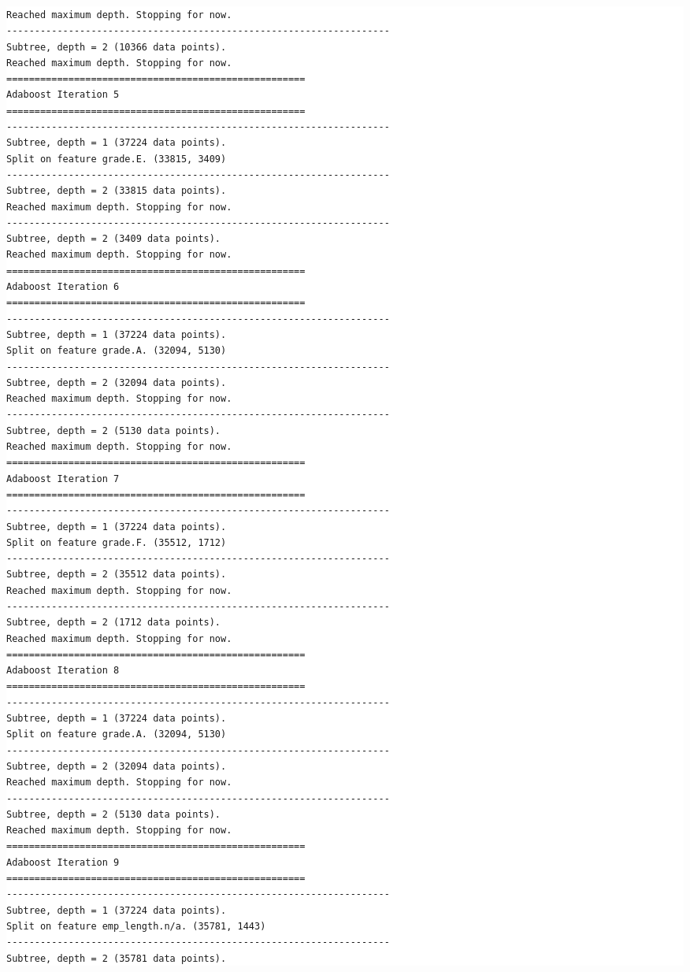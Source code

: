     Reached maximum depth. Stopping for now.
    --------------------------------------------------------------------
    Subtree, depth = 2 (10366 data points).
    Reached maximum depth. Stopping for now.
    =====================================================
    Adaboost Iteration 5
    =====================================================
    --------------------------------------------------------------------
    Subtree, depth = 1 (37224 data points).
    Split on feature grade.E. (33815, 3409)
    --------------------------------------------------------------------
    Subtree, depth = 2 (33815 data points).
    Reached maximum depth. Stopping for now.
    --------------------------------------------------------------------
    Subtree, depth = 2 (3409 data points).
    Reached maximum depth. Stopping for now.
    =====================================================
    Adaboost Iteration 6
    =====================================================
    --------------------------------------------------------------------
    Subtree, depth = 1 (37224 data points).
    Split on feature grade.A. (32094, 5130)
    --------------------------------------------------------------------
    Subtree, depth = 2 (32094 data points).
    Reached maximum depth. Stopping for now.
    --------------------------------------------------------------------
    Subtree, depth = 2 (5130 data points).
    Reached maximum depth. Stopping for now.
    =====================================================
    Adaboost Iteration 7
    =====================================================
    --------------------------------------------------------------------
    Subtree, depth = 1 (37224 data points).
    Split on feature grade.F. (35512, 1712)
    --------------------------------------------------------------------
    Subtree, depth = 2 (35512 data points).
    Reached maximum depth. Stopping for now.
    --------------------------------------------------------------------
    Subtree, depth = 2 (1712 data points).
    Reached maximum depth. Stopping for now.
    =====================================================
    Adaboost Iteration 8
    =====================================================
    --------------------------------------------------------------------
    Subtree, depth = 1 (37224 data points).
    Split on feature grade.A. (32094, 5130)
    --------------------------------------------------------------------
    Subtree, depth = 2 (32094 data points).
    Reached maximum depth. Stopping for now.
    --------------------------------------------------------------------
    Subtree, depth = 2 (5130 data points).
    Reached maximum depth. Stopping for now.
    =====================================================
    Adaboost Iteration 9
    =====================================================
    --------------------------------------------------------------------
    Subtree, depth = 1 (37224 data points).
    Split on feature emp_length.n/a. (35781, 1443)
    --------------------------------------------------------------------
    Subtree, depth = 2 (35781 data points).